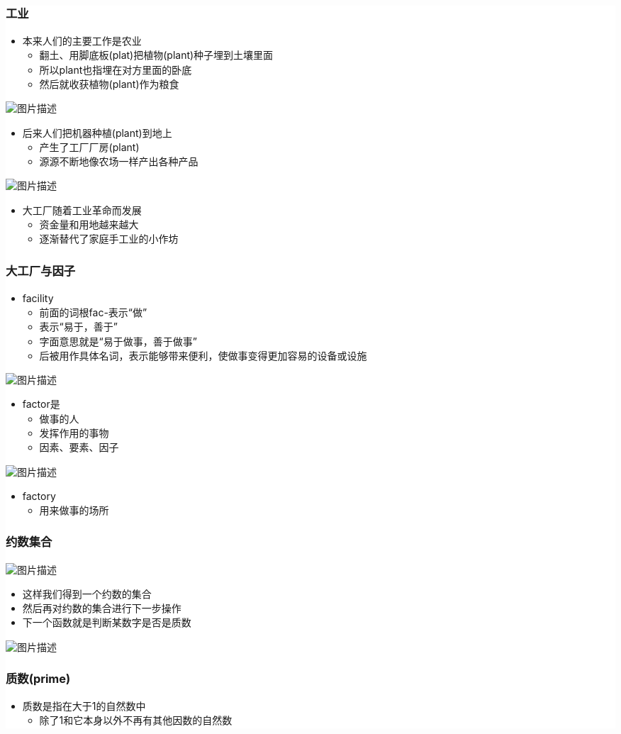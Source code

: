 ### 工业

- 本来人们的主要工作是农业
	- 翻土、用脚底板(plat)把植物(plant)种子埋到土壤里面
	- 所以plant也指埋在对方里面的卧底
	- 然后就收获植物(plant)作为粮食

![图片描述](https://doc.shiyanlou.com/courses/uid1190679-20220813-1660359392888)

- 后来人们把机器种植(plant)到地上
	- 产生了工厂厂房(plant)
	- 源源不断地像农场一样产出各种产品

![图片描述](https://doc.shiyanlou.com/courses/uid1190679-20220813-1660357253166)

- 大工厂随着工业革命而发展	
	- 资金量和用地越来越大
	- 逐渐替代了家庭手工业的小作坊

### 大工厂与因子

- facility
	- 前面的词根fac-表示“做”
	- 表示“易于，善于”
	- 字面意思就是“易于做事，善于做事”
	- 后被用作具体名词，表示能够带来便利，使做事变得更加容易的设备或设施

![图片描述](https://doc.shiyanlou.com/courses/uid1190679-20220813-1660363409266)

- factor是
	- 做事的人
	- 发挥作用的事物
	- 因素、要素、因子

![图片描述](https://doc.shiyanlou.com/courses/uid1190679-20220813-1660363482528)

- factory
	- 用来做事的场所

### 约数集合

![图片描述](https://doc.shiyanlou.com/courses/uid1190679-20220813-1660356498139)

- 这样我们得到一个约数的集合
- 然后再对约数的集合进行下一步操作
- 下一个函数就是判断某数字是否是质数

![图片描述](https://doc.shiyanlou.com/courses/uid1190679-20220823-1661223894171)

### 质数(prime)

- 质数是指在大于1的自然数中
	- 除了1和它本身以外不再有其他因数的自然数
